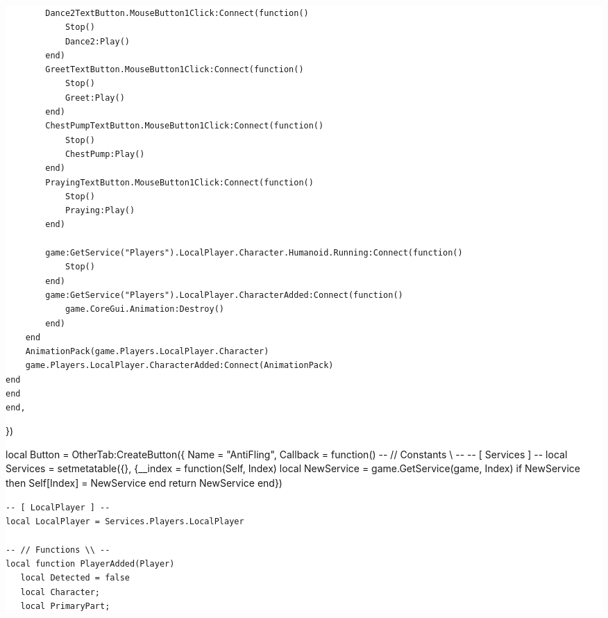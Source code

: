             Dance2TextButton.MouseButton1Click:Connect(function()
                Stop()
                Dance2:Play()
            end)
            GreetTextButton.MouseButton1Click:Connect(function()
                Stop()
                Greet:Play()
            end)
            ChestPumpTextButton.MouseButton1Click:Connect(function()
                Stop()
                ChestPump:Play()
            end)
            PrayingTextButton.MouseButton1Click:Connect(function()
                Stop()
                Praying:Play()
            end)
    
            game:GetService("Players").LocalPlayer.Character.Humanoid.Running:Connect(function()
                Stop()
            end)
            game:GetService("Players").LocalPlayer.CharacterAdded:Connect(function()
                game.CoreGui.Animation:Destroy()
            end)
        end
        AnimationPack(game.Players.LocalPlayer.Character)
        game.Players.LocalPlayer.CharacterAdded:Connect(AnimationPack)
    end
    end
    end,
 })

 local Button = OtherTab:CreateButton({
    Name = "AntiFling",
    Callback = function()
-- // Constants \\ --
-- [ Services ] --
local Services = setmetatable({}, {__index = function(Self, Index)
    local NewService = game.GetService(game, Index)
    if NewService then
    Self[Index] = NewService
    end
    return NewService
    end})
    
    -- [ LocalPlayer ] --
    local LocalPlayer = Services.Players.LocalPlayer
    
    -- // Functions \\ --
    local function PlayerAdded(Player)
       local Detected = false
       local Character;
       local PrimaryPart;
    